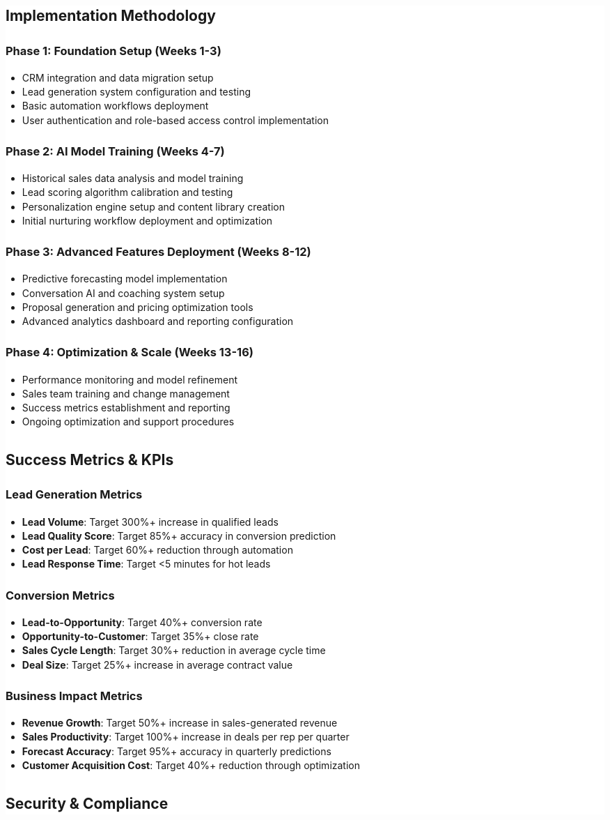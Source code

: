 ## Implementation Methodology

### Phase 1: Foundation Setup (Weeks 1-3)
- CRM integration and data migration setup
- Lead generation system configuration and testing
- Basic automation workflows deployment
- User authentication and role-based access control implementation

### Phase 2: AI Model Training (Weeks 4-7)
- Historical sales data analysis and model training
- Lead scoring algorithm calibration and testing
- Personalization engine setup and content library creation
- Initial nurturing workflow deployment and optimization

### Phase 3: Advanced Features Deployment (Weeks 8-12)
- Predictive forecasting model implementation
- Conversation AI and coaching system setup
- Proposal generation and pricing optimization tools
- Advanced analytics dashboard and reporting configuration

### Phase 4: Optimization & Scale (Weeks 13-16)
- Performance monitoring and model refinement
- Sales team training and change management
- Success metrics establishment and reporting
- Ongoing optimization and support procedures

## Success Metrics & KPIs

### Lead Generation Metrics
- **Lead Volume**: Target 300%+ increase in qualified leads
- **Lead Quality Score**: Target 85%+ accuracy in conversion prediction
- **Cost per Lead**: Target 60%+ reduction through automation
- **Lead Response Time**: Target <5 minutes for hot leads

### Conversion Metrics
- **Lead-to-Opportunity**: Target 40%+ conversion rate
- **Opportunity-to-Customer**: Target 35%+ close rate
- **Sales Cycle Length**: Target 30%+ reduction in average cycle time
- **Deal Size**: Target 25%+ increase in average contract value

### Business Impact Metrics
- **Revenue Growth**: Target 50%+ increase in sales-generated revenue
- **Sales Productivity**: Target 100%+ increase in deals per rep per quarter
- **Forecast Accuracy**: Target 95%+ accuracy in quarterly predictions
- **Customer Acquisition Cost**: Target 40%+ reduction through optimization

## Security & Compliance
